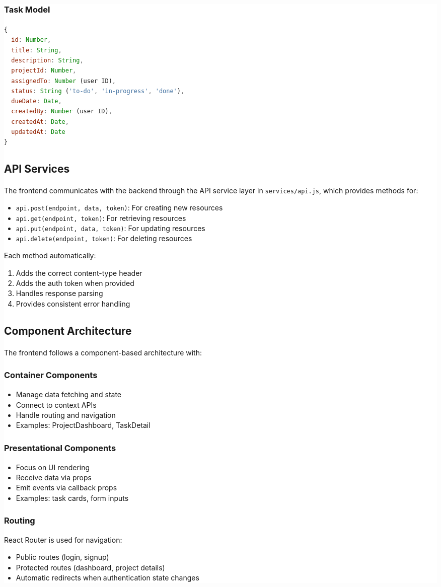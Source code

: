 ### Task Model
```javascript
{
  id: Number,
  title: String,
  description: String,
  projectId: Number,
  assignedTo: Number (user ID),
  status: String ('to-do', 'in-progress', 'done'),
  dueDate: Date,
  createdBy: Number (user ID),
  createdAt: Date,
  updatedAt: Date
}
```

## API Services

The frontend communicates with the backend through the API service layer in `services/api.js`, which provides methods for:

- `api.post(endpoint, data, token)`: For creating new resources
- `api.get(endpoint, token)`: For retrieving resources
- `api.put(endpoint, data, token)`: For updating resources
- `api.delete(endpoint, token)`: For deleting resources

Each method automatically:
1. Adds the correct content-type header
2. Adds the auth token when provided
3. Handles response parsing
4. Provides consistent error handling

## Component Architecture

The frontend follows a component-based architecture with:

### Container Components
- Manage data fetching and state
- Connect to context APIs
- Handle routing and navigation
- Examples: ProjectDashboard, TaskDetail

### Presentational Components
- Focus on UI rendering
- Receive data via props
- Emit events via callback props
- Examples: task cards, form inputs

### Routing

React Router is used for navigation:
- Public routes (login, signup)
- Protected routes (dashboard, project details)
- Automatic redirects when authentication state changes
